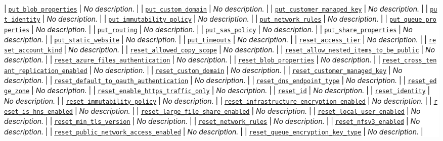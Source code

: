| <code><a href="#@cdktf/provider-azurerm.storageAccount.StorageAccount.putBlobProperties">put_blob_properties</a></code> | *No description.* |
| <code><a href="#@cdktf/provider-azurerm.storageAccount.StorageAccount.putCustomDomain">put_custom_domain</a></code> | *No description.* |
| <code><a href="#@cdktf/provider-azurerm.storageAccount.StorageAccount.putCustomerManagedKey">put_customer_managed_key</a></code> | *No description.* |
| <code><a href="#@cdktf/provider-azurerm.storageAccount.StorageAccount.putIdentity">put_identity</a></code> | *No description.* |
| <code><a href="#@cdktf/provider-azurerm.storageAccount.StorageAccount.putImmutabilityPolicy">put_immutability_policy</a></code> | *No description.* |
| <code><a href="#@cdktf/provider-azurerm.storageAccount.StorageAccount.putNetworkRules">put_network_rules</a></code> | *No description.* |
| <code><a href="#@cdktf/provider-azurerm.storageAccount.StorageAccount.putQueueProperties">put_queue_properties</a></code> | *No description.* |
| <code><a href="#@cdktf/provider-azurerm.storageAccount.StorageAccount.putRouting">put_routing</a></code> | *No description.* |
| <code><a href="#@cdktf/provider-azurerm.storageAccount.StorageAccount.putSasPolicy">put_sas_policy</a></code> | *No description.* |
| <code><a href="#@cdktf/provider-azurerm.storageAccount.StorageAccount.putShareProperties">put_share_properties</a></code> | *No description.* |
| <code><a href="#@cdktf/provider-azurerm.storageAccount.StorageAccount.putStaticWebsite">put_static_website</a></code> | *No description.* |
| <code><a href="#@cdktf/provider-azurerm.storageAccount.StorageAccount.putTimeouts">put_timeouts</a></code> | *No description.* |
| <code><a href="#@cdktf/provider-azurerm.storageAccount.StorageAccount.resetAccessTier">reset_access_tier</a></code> | *No description.* |
| <code><a href="#@cdktf/provider-azurerm.storageAccount.StorageAccount.resetAccountKind">reset_account_kind</a></code> | *No description.* |
| <code><a href="#@cdktf/provider-azurerm.storageAccount.StorageAccount.resetAllowedCopyScope">reset_allowed_copy_scope</a></code> | *No description.* |
| <code><a href="#@cdktf/provider-azurerm.storageAccount.StorageAccount.resetAllowNestedItemsToBePublic">reset_allow_nested_items_to_be_public</a></code> | *No description.* |
| <code><a href="#@cdktf/provider-azurerm.storageAccount.StorageAccount.resetAzureFilesAuthentication">reset_azure_files_authentication</a></code> | *No description.* |
| <code><a href="#@cdktf/provider-azurerm.storageAccount.StorageAccount.resetBlobProperties">reset_blob_properties</a></code> | *No description.* |
| <code><a href="#@cdktf/provider-azurerm.storageAccount.StorageAccount.resetCrossTenantReplicationEnabled">reset_cross_tenant_replication_enabled</a></code> | *No description.* |
| <code><a href="#@cdktf/provider-azurerm.storageAccount.StorageAccount.resetCustomDomain">reset_custom_domain</a></code> | *No description.* |
| <code><a href="#@cdktf/provider-azurerm.storageAccount.StorageAccount.resetCustomerManagedKey">reset_customer_managed_key</a></code> | *No description.* |
| <code><a href="#@cdktf/provider-azurerm.storageAccount.StorageAccount.resetDefaultToOauthAuthentication">reset_default_to_oauth_authentication</a></code> | *No description.* |
| <code><a href="#@cdktf/provider-azurerm.storageAccount.StorageAccount.resetDnsEndpointType">reset_dns_endpoint_type</a></code> | *No description.* |
| <code><a href="#@cdktf/provider-azurerm.storageAccount.StorageAccount.resetEdgeZone">reset_edge_zone</a></code> | *No description.* |
| <code><a href="#@cdktf/provider-azurerm.storageAccount.StorageAccount.resetEnableHttpsTrafficOnly">reset_enable_https_traffic_only</a></code> | *No description.* |
| <code><a href="#@cdktf/provider-azurerm.storageAccount.StorageAccount.resetId">reset_id</a></code> | *No description.* |
| <code><a href="#@cdktf/provider-azurerm.storageAccount.StorageAccount.resetIdentity">reset_identity</a></code> | *No description.* |
| <code><a href="#@cdktf/provider-azurerm.storageAccount.StorageAccount.resetImmutabilityPolicy">reset_immutability_policy</a></code> | *No description.* |
| <code><a href="#@cdktf/provider-azurerm.storageAccount.StorageAccount.resetInfrastructureEncryptionEnabled">reset_infrastructure_encryption_enabled</a></code> | *No description.* |
| <code><a href="#@cdktf/provider-azurerm.storageAccount.StorageAccount.resetIsHnsEnabled">reset_is_hns_enabled</a></code> | *No description.* |
| <code><a href="#@cdktf/provider-azurerm.storageAccount.StorageAccount.resetLargeFileShareEnabled">reset_large_file_share_enabled</a></code> | *No description.* |
| <code><a href="#@cdktf/provider-azurerm.storageAccount.StorageAccount.resetLocalUserEnabled">reset_local_user_enabled</a></code> | *No description.* |
| <code><a href="#@cdktf/provider-azurerm.storageAccount.StorageAccount.resetMinTlsVersion">reset_min_tls_version</a></code> | *No description.* |
| <code><a href="#@cdktf/provider-azurerm.storageAccount.StorageAccount.resetNetworkRules">reset_network_rules</a></code> | *No description.* |
| <code><a href="#@cdktf/provider-azurerm.storageAccount.StorageAccount.resetNfsv3Enabled">reset_nfsv3_enabled</a></code> | *No description.* |
| <code><a href="#@cdktf/provider-azurerm.storageAccount.StorageAccount.resetPublicNetworkAccessEnabled">reset_public_network_access_enabled</a></code> | *No description.* |
| <code><a href="#@cdktf/provider-azurerm.storageAccount.StorageAccount.resetQueueEncryptionKeyType">reset_queue_encryption_key_type</a></code> | *No description.* |